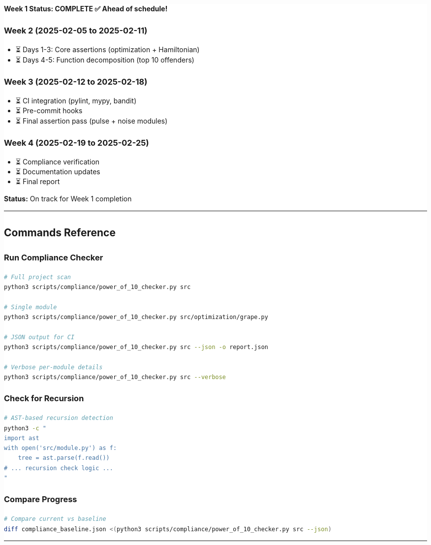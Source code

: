 **Week 1 Status: COMPLETE ✅ Ahead of schedule!**

### Week 2 (2025-02-05 to 2025-02-11)
- ⏳ Days 1-3: Core assertions (optimization + Hamiltonian)
- ⏳ Days 4-5: Function decomposition (top 10 offenders)

### Week 3 (2025-02-12 to 2025-02-18)
- ⏳ CI integration (pylint, mypy, bandit)
- ⏳ Pre-commit hooks
- ⏳ Final assertion pass (pulse + noise modules)

### Week 4 (2025-02-19 to 2025-02-25)
- ⏳ Compliance verification
- ⏳ Documentation updates
- ⏳ Final report

**Status:** On track for Week 1 completion

---

## Commands Reference

### Run Compliance Checker
```bash
# Full project scan
python3 scripts/compliance/power_of_10_checker.py src

# Single module
python3 scripts/compliance/power_of_10_checker.py src/optimization/grape.py

# JSON output for CI
python3 scripts/compliance/power_of_10_checker.py src --json -o report.json

# Verbose per-module details
python3 scripts/compliance/power_of_10_checker.py src --verbose
```

### Check for Recursion
```bash
# AST-based recursion detection
python3 -c "
import ast
with open('src/module.py') as f:
    tree = ast.parse(f.read())
# ... recursion check logic ...
"
```

### Compare Progress
```bash
# Compare current vs baseline
diff compliance_baseline.json <(python3 scripts/compliance/power_of_10_checker.py src --json)
```

---